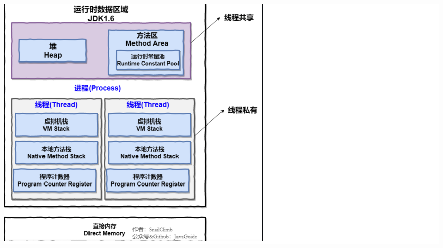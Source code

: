 <img src="interviewImg/image-20210309193808824.png?lastModify=1630743326" alt="image-20210309193808824" style="zoom:50%;" />
